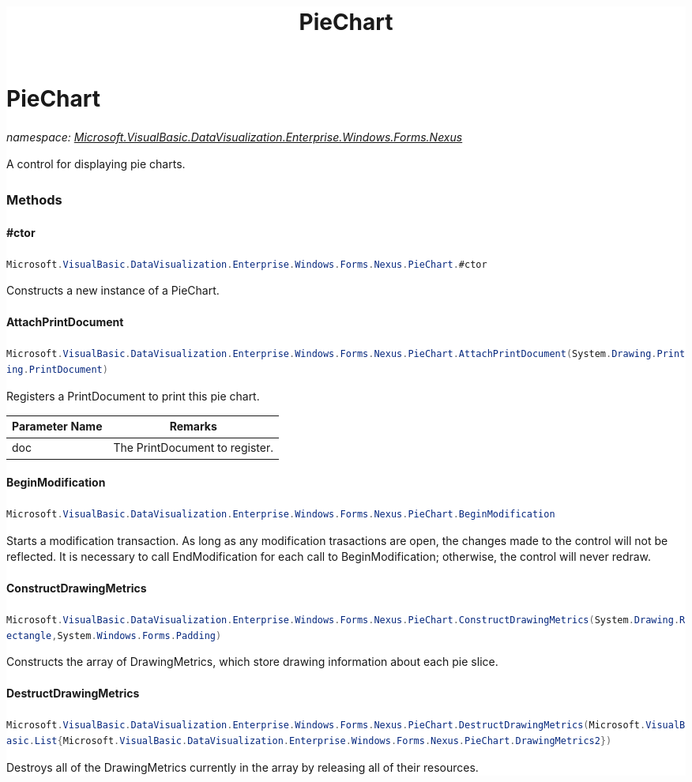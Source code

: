 ﻿---
title: PieChart
---

# PieChart
_namespace: [Microsoft.VisualBasic.DataVisualization.Enterprise.Windows.Forms.Nexus](N-Microsoft.VisualBasic.DataVisualization.Enterprise.Windows.Forms.Nexus.html)_

A control for displaying pie charts.

### Methods

#### #ctor
```csharp
Microsoft.VisualBasic.DataVisualization.Enterprise.Windows.Forms.Nexus.PieChart.#ctor
```
Constructs a new instance of a PieChart.

#### AttachPrintDocument
```csharp
Microsoft.VisualBasic.DataVisualization.Enterprise.Windows.Forms.Nexus.PieChart.AttachPrintDocument(System.Drawing.Printing.PrintDocument)
```
Registers a PrintDocument to print this pie chart.

|Parameter Name|Remarks|
|--------------|-------|
|doc|The PrintDocument to register.|


#### BeginModification
```csharp
Microsoft.VisualBasic.DataVisualization.Enterprise.Windows.Forms.Nexus.PieChart.BeginModification
```
Starts a modification transaction. As long as any modification trasactions are open,
 the changes made to the control will not be reflected. It is necessary to call
 EndModification for each call to BeginModification; otherwise, the control will
 never redraw.

#### ConstructDrawingMetrics
```csharp
Microsoft.VisualBasic.DataVisualization.Enterprise.Windows.Forms.Nexus.PieChart.ConstructDrawingMetrics(System.Drawing.Rectangle,System.Windows.Forms.Padding)
```
Constructs the array of DrawingMetrics, which store drawing information about each pie slice.

#### DestructDrawingMetrics
```csharp
Microsoft.VisualBasic.DataVisualization.Enterprise.Windows.Forms.Nexus.PieChart.DestructDrawingMetrics(Microsoft.VisualBasic.List{Microsoft.VisualBasic.DataVisualization.Enterprise.Windows.Forms.Nexus.PieChart.DrawingMetrics2})
```
Destroys all of the DrawingMetrics currently in the array by releasing all of their resources.
